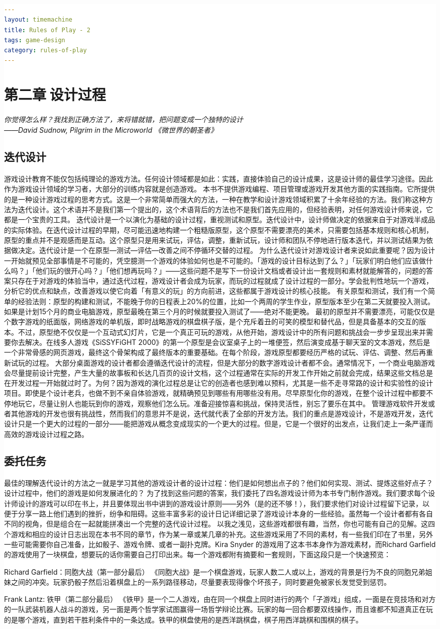 ```yaml
---
layout: timemachine
title: Rules of Play - 2
tags: game-design
category: rules-of-play
---
```


# 第二章 设计过程

_你觉得怎么样？我找到正确方法了，来将错就错，把问题变成一个独特的设计  
——David Sudnow, Pilgrim in the Microworld 《微世界的朝圣者》_

## 迭代设计  
游戏设计教育不能仅包括纯理论的游戏方法。任何设计领域都是如此：实践，直接体验自己的设计成果，这是设计师的最佳学习途径。因此作为游戏设计领域的学习者，大部分的训练内容就是创造游戏。
本书不提供游戏编程、项目管理或游戏开发其他方面的实践指南。它所提供的是一种设计游戏过程的思考方式。这是一个非常简单而强大的方法，一种在教学和设计游戏领域积累了十余年经验的方法。我们称这种方法为迭代设计。这个术语并不是我们第一个提出的，这个术语背后的方法也不是我们首先应用的，但经验表明，对任何游戏设计师来说，它都是一个宝贵的工具。
迭代设计是一个以演化为基础的设计过程，重视测试和原型。迭代设计中，设计师做决定的依据来自于对游戏半成品的实际体验。在迭代设计过程的早期，尽可能迅速地构建一个粗糙版原型，这个原型不需要漂亮的美术，只需要包括基本规则和核心机制，原型的重点并不是观感而是互动。这个原型只是用来试玩，评估，调整，重新试玩，设计师和团队不停地进行版本迭代，并以测试结果为依据做决定。迭代设计是一个在原型—测试—评估—改善之间不停循环交替的过程。
为什么迭代设计对游戏设计者来说如此重要呢？因为设计一开始就预见全部事情是不可能的，凭空臆测一个游戏的体验如何也是不可能的。「游戏的设计目标达到了么？」「玩家们明白他们应该做什么吗？」「他们玩的很开心吗？」「他们想再玩吗？」——这些问题不是写下一份设计文档或者设计出一套规则和素材就能解答的，问题的答案只存在于对游戏的体验当中，通过迭代过程，游戏设计者会成为玩家，而玩的过程就成了设计过程的一部分。学会批判性地玩一个游戏，分析它的优点和缺点，改善游戏以使它向着「有意义的玩」的方向前进，这些都属于游戏设计的核心技能。
有关原型和测试，我们有一个简单的经验法则：原型的构建和测试，不能晚于你的日程表上20%的位置，比如一个两周的学生作业，原型版本至少在第二天就要投入测试。如果是计划15个月的商业电脑游戏，原型最晚在第三个月的时候就要投入测试了——绝对不能更晚。
最初的原型并不需要漂亮，可能仅仅是个数字游戏的纸面版，网络游戏的单机版，即时战略游戏的棋盘棋子版，是个充斥着丑的可笑的模型和替代品，但是具备基本的交互的版本。不过，原型绝不仅仅是一个互动式幻灯片，它是一个真正可玩的游戏，从他开始，游戏设计中的所有问题和挑战会一步步呈现出来并需要你去解决。在线多人游戏《SiSSYFiGHT 2000》的第一个原型是会议室桌子上的一堆便签，然后演变成基于聊天室的文本游戏，然后是一个非常骨感的网页游戏，最终这个骨架构成了最终版本的重要基础。在每个阶段，游戏原型都要经历严格的试玩、评估、调整、然后再重新试玩的过程。
大部分桌面游戏的设计者都会遵循迭代设计的流程，但是大部分的数字游戏设计者都不会。通常情况下，一个商业电脑游戏会尽量提前设计完整，产生大量的故事板和长达几百页的设计文档，这个过程通常在实际的开发工作开始之前就会完成，结果这些文档总是在开发过程一开始就过时了。为何？因为游戏的演化过程总是让它的创造者也感到难以预料，尤其是一些不走寻常路的设计和实验性的设计项目。即使是个设计老兵，也做不到不亲自体验游戏，就精确预见到哪些有用哪些没有用。尽早原型化你的游戏，在整个设计过程中都要不停地玩它，尽量让别人也能玩到你的游戏，观察他们怎么玩。准备迎接惊喜和挑战，保持灵活性，别忘了要乐在其中。
管理游戏软件开发或者其他游戏的开发也很有挑战性，然而我们的意思并不是说，迭代就代表了全部的开发方法。我们的重点是游戏设计，不是游戏开发，迭代设计只是一个更大的过程的一部分——能把游戏从概念变成现实的一个更大的过程。但是，它是一个很好的出发点，让我们走上一条严谨而高效的游戏设计过程之路。

## 委托任务
最佳的理解迭代设计的方法之一就是学习其他的游戏设计者的设计过程：他们是如何想出点子的？他们如何实现、测试、提炼这些好点子？设计过程中，他们的游戏是如何发展进化的？
为了找到这些问题的答案，我们委托了四名游戏设计师为本书专门制作游戏。我们要求每个设计师设计的游戏可以印在书上，并且要体现出书中讲到的游戏设计原则——另外（是的还不够！），我们要求他们对设计过程留下记录，以便于分享一路上他们遇到的挫折，纷争和阻碍。这些丰富多彩的设计日记详细记录了游戏设计本身的一些经验。虽然每一个设计者都有各自不同的视角，但是组合在一起就能拼凑出一个完整的迭代设计过程。
以我之浅见，这些游戏都很有趣，当然，你也可能有自己的见解。这四个游戏和相应的设计日志出现在本书不同的章节，作为某一章或某几章的补充。这些游戏采用了不同的素材，有一些我们印在了书里，另外一些可能需要你自己准备，比如骰子、游戏令牌、或者一副扑克牌。Kira Snyder 的游戏用了这本书本身作为游戏素材，而Richard Garfield 的游戏使用了一块棋盘，想要玩的话你需要自己打印出来。每一个游戏都附有摘要和一套规则，下面这段只是一个快速预览：

Richard Garfield：同胞大战（第一部分最后）
《同胞大战》是一个棋盘游戏，玩家人数二人或以上，游戏的背景是行为不良的同胞兄弟姐妹之间的冲突。玩家扔骰子然后沿着棋盘上的一系列路径移动，尽量要表现得像个坏孩子，同时要避免被家长发觉受到惩罚。

Frank Lantz: 铁甲（第二部分最后）
《铁甲》是一个二人游戏，由在同一个棋盘上同时进行的两个「子游戏」组成，一面是在竞技场和对方的一队武装机器人战斗的游戏，另一面是两个哲学家试图赢得一场哲学辩论比赛。玩家的每一回合都要双线操作，而且谁都不知道真正在玩的是哪个游戏，直到若干胜利条件中的一条达成。铁甲的棋盘使用的是西洋跳棋盘，棋子用西洋跳棋和围棋的棋子。
